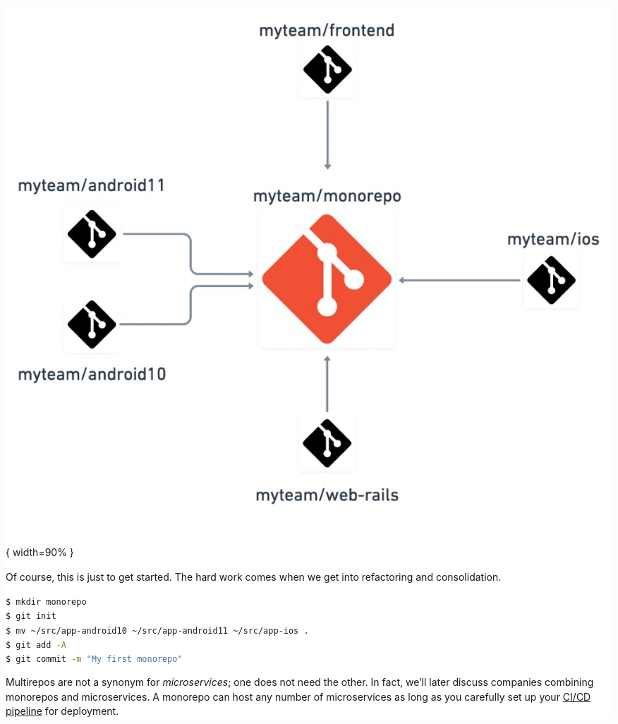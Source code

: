 ![Consolidating repositories into one](./public/what-is-monorepo/multi-to-mono.jpeg){ width=90% }

Of course, this is just to get started. The hard work comes when we get into refactoring and consolidation.

```bash
$ mkdir monorepo
$ git init
$ mv ~/src/app-android10 ~/src/app-android11 ~/src/app-ios .
$ git add -A
$ git commit -m "My first monorepo"
```

Multirepos are not a synonym for *microservices*; one does not need the other. In fact, we’ll later discuss companies combining  monorepos and microservices. A monorepo can host any number of  microservices as long as you carefully set up your [CI/CD pipeline](https://semaphoreci.com/blog/cicd-pipeline) for deployment.
